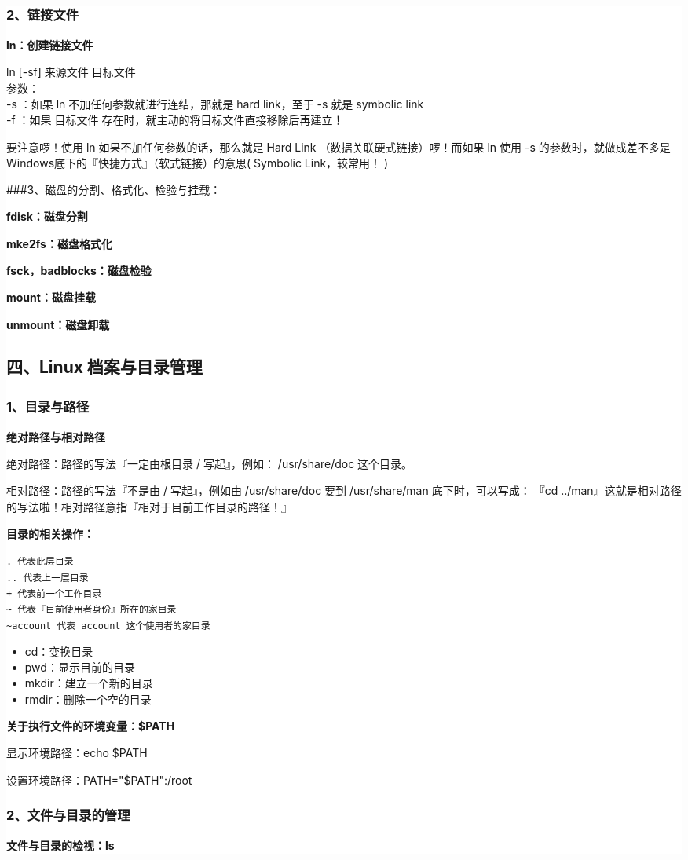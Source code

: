 ### 2、链接文件

**ln：创建链接文件**

ln [-sf] 来源文件 目标文件   
参数：   
-s ：如果 ln 不加任何参数就进行连结，那就是 hard link，至于 -s 就是 symbolic link   
-f ：如果 目标文件 存在时，就主动的将目标文件直接移除后再建立！   

要注意啰！使用 ln 如果不加任何参数的话，那么就是 Hard Link （数据关联硬式链接）啰！而如果 ln 使用 -s 的参数时，就做成差不多是 Windows底下的『快捷方式』（软式链接）的意思( Symbolic Link，较常用！ )

###3、磁盘的分割、格式化、检验与挂载： 

**fdisk：磁盘分割**

**mke2fs：磁盘格式化**

**fsck，badblocks：磁盘检验**

**mount：磁盘挂载**

**unmount：磁盘卸载**

## 四、Linux 档案与目录管理

### 1、目录与路径

**绝对路径与相对路径**

绝对路径：路径的写法『一定由根目录 / 写起』，例如： /usr/share/doc 这个目录。 

相对路径：路径的写法『不是由 / 写起』，例如由 /usr/share/doc 要到 /usr/share/man 底下时，可以写成： 『cd ../man』这就是相对路径的写法啦！相对路径意指『相对于目前工作目录的路径！』 

**目录的相关操作：**

    . 代表此层目录 
    .. 代表上一层目录 
    + 代表前一个工作目录 
    ~ 代表『目前使用者身份』所在的家目录 
    ~account 代表 account 这个使用者的家目录 

- cd：变换目录 
- pwd：显示目前的目录 
- mkdir：建立一个新的目录 
- rmdir：删除一个空的目录 

**关于执行文件的环境变量：$PATH**

显示环境路径：echo $PATH

设置环境路径：PATH="$PATH":/root 

### 2、文件与目录的管理

**文件与目录的检视：ls**

